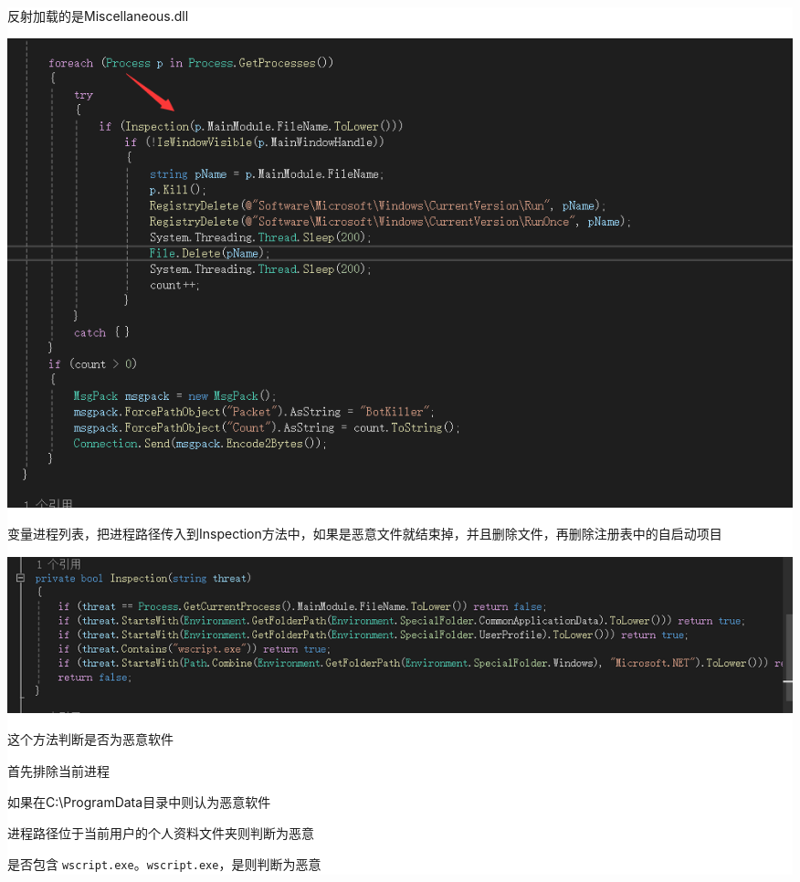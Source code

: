 反射加载的是Miscellaneous.dll



![image-20240209133122579](readme/image-20240209133122579.png)

变量进程列表，把进程路径传入到Inspection方法中，如果是恶意文件就结束掉，并且删除文件，再删除注册表中的自启动项目



![image-20240209133328678](readme/image-20240209133328678.png)

这个方法判断是否为恶意软件

首先排除当前进程

如果在C:\ProgramData目录中则认为恶意软件

进程路径位于当前用户的个人资料文件夹则判断为恶意

是否包含 `wscript.exe`。`wscript.exe`，是则判断为恶意
